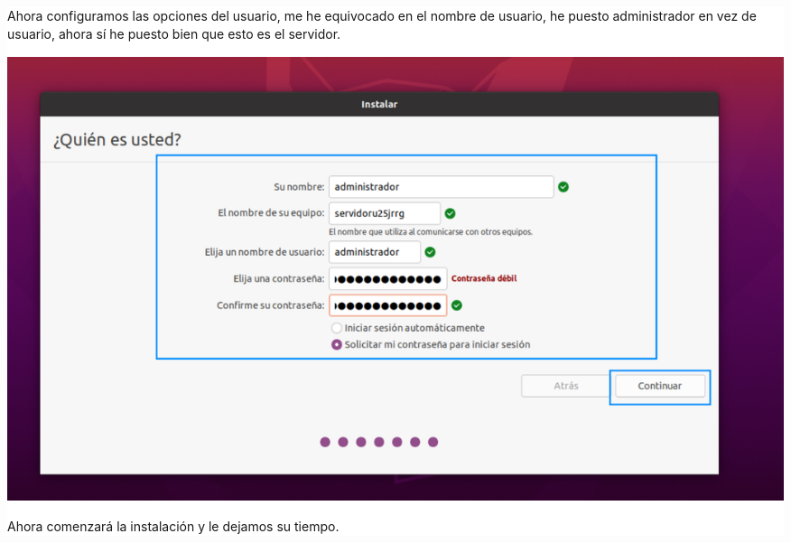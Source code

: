 Ahora configuramos las opciones del usuario, me he equivocado en el nombre de usuario, he puesto administrador en vez de usuario, ahora sí he puesto bien que esto es el servidor.

![Paso84](images/ubuntu/13.png)

Ahora comenzará la instalación y le dejamos su tiempo.
